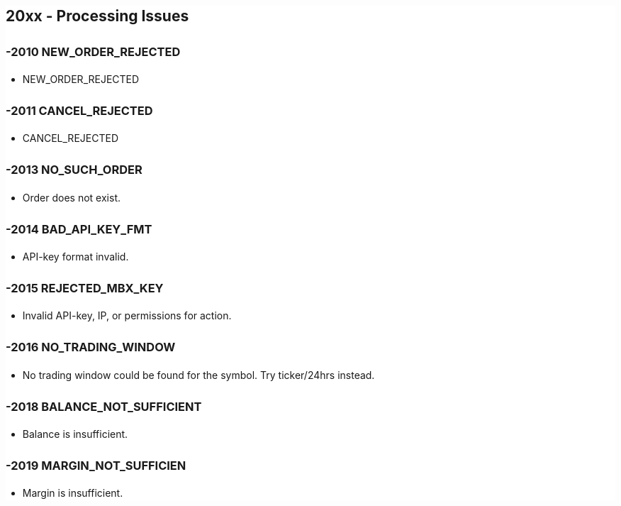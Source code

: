 ## 20xx - Processing Issues[​](/docs/derivatives/coin-margined-futures/error-code#20xx---processing-issues "Direct link to 20xx - Processing Issues")

### \-2010 NEW\_ORDER\_REJECTED[​](/docs/derivatives/coin-margined-futures/error-code#-2010-new_order_rejected "Direct link to -2010 NEW_ORDER_REJECTED")

*   NEW\_ORDER\_REJECTED

### \-2011 CANCEL\_REJECTED[​](/docs/derivatives/coin-margined-futures/error-code#-2011-cancel_rejected "Direct link to -2011 CANCEL_REJECTED")

*   CANCEL\_REJECTED

### \-2013 NO\_SUCH\_ORDER[​](/docs/derivatives/coin-margined-futures/error-code#-2013-no_such_order "Direct link to -2013 NO_SUCH_ORDER")

*   Order does not exist.

### \-2014 BAD\_API\_KEY\_FMT[​](/docs/derivatives/coin-margined-futures/error-code#-2014-bad_api_key_fmt "Direct link to -2014 BAD_API_KEY_FMT")

*   API-key format invalid.

### \-2015 REJECTED\_MBX\_KEY[​](/docs/derivatives/coin-margined-futures/error-code#-2015-rejected_mbx_key "Direct link to -2015 REJECTED_MBX_KEY")

*   Invalid API-key, IP, or permissions for action.

### \-2016 NO\_TRADING\_WINDOW[​](/docs/derivatives/coin-margined-futures/error-code#-2016-no_trading_window "Direct link to -2016 NO_TRADING_WINDOW")

*   No trading window could be found for the symbol. Try ticker/24hrs instead.

### \-2018 BALANCE\_NOT\_SUFFICIENT[​](/docs/derivatives/coin-margined-futures/error-code#-2018-balance_not_sufficient "Direct link to -2018 BALANCE_NOT_SUFFICIENT")

*   Balance is insufficient.

### \-2019 MARGIN\_NOT\_SUFFICIEN[​](/docs/derivatives/coin-margined-futures/error-code#-2019-margin_not_sufficien "Direct link to -2019 MARGIN_NOT_SUFFICIEN")

*   Margin is insufficient.
